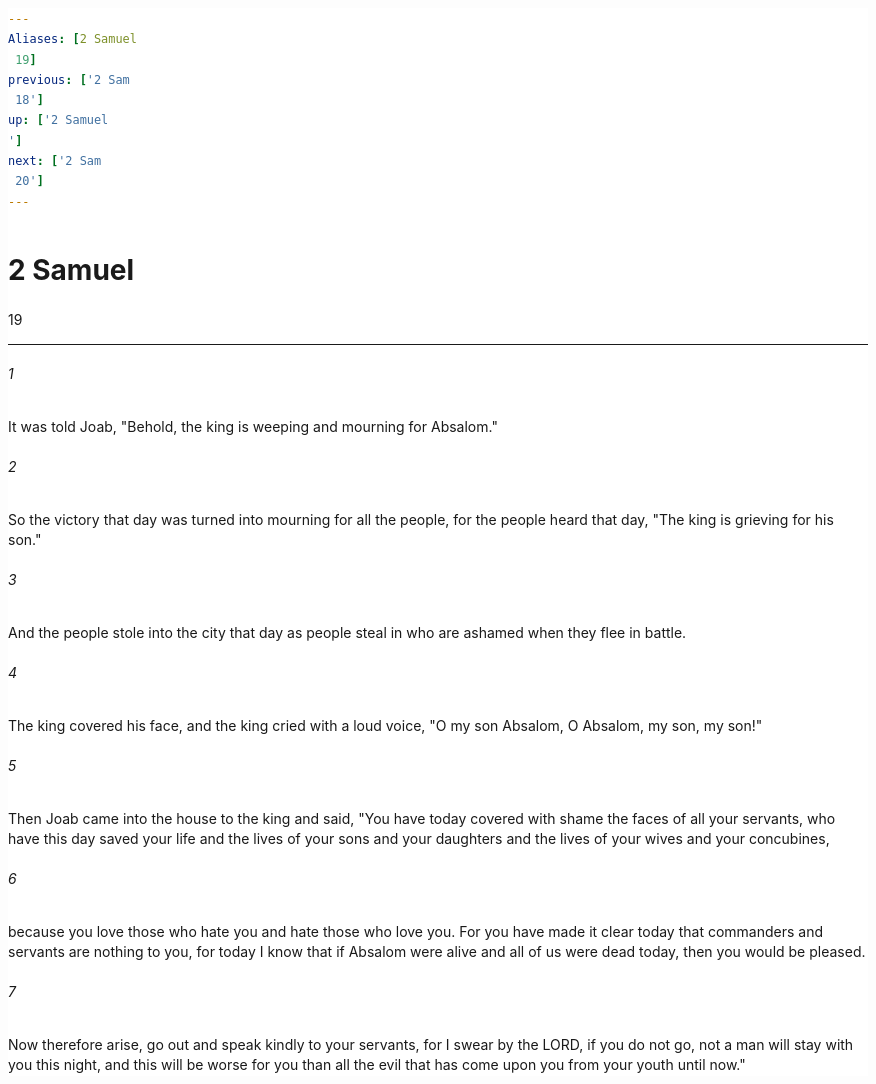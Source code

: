 ```yaml
---
Aliases: [2 Samuel
 19]
previous: ['2 Sam
 18']
up: ['2 Samuel
']
next: ['2 Sam
 20']
---
```

# 2 Samuel
 19

***

 

###### 1 
It was told Joab, "Behold, the king is weeping and mourning for Absalom." 
 

###### 2 
So the victory that day was turned into mourning for all the people, for the people heard that day, "The king is grieving for his son." 
 

###### 3 
And the people stole into the city that day as people steal in who are ashamed when they flee in battle. 
 

###### 4 
The king covered his face, and the king cried with a loud voice, "O my son Absalom, O Absalom, my son, my son!" 
 

###### 5 
Then Joab came into the house to the king and said, "You have today covered with shame the faces of all your servants, who have this day saved your life and the lives of your sons and your daughters and the lives of your wives and your concubines, 
 

###### 6 
because you love those who hate you and hate those who love you. For you have made it clear today that commanders and servants are nothing to you, for today I know that if Absalom were alive and all of us were dead today, then you would be pleased. 
 

###### 7 
Now therefore arise, go out and speak kindly to your servants, for I swear by the LORD, if you do not go, not a man will stay with you this night, and this will be worse for you than all the evil that has come upon you from your youth until now." 
 